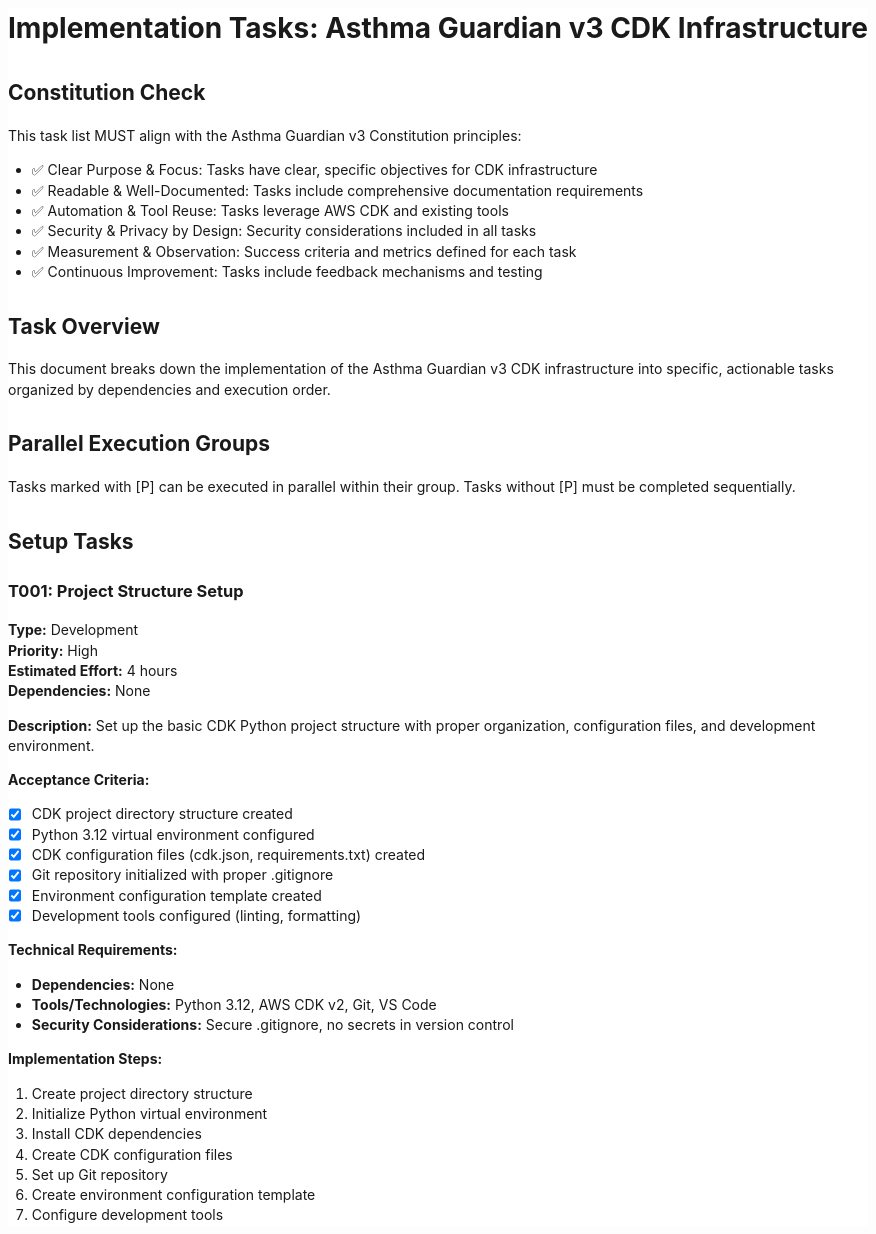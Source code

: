 # Implementation Tasks: Asthma Guardian v3 CDK Infrastructure

## Constitution Check
This task list MUST align with the Asthma Guardian v3 Constitution principles:
- ✅ Clear Purpose & Focus: Tasks have clear, specific objectives for CDK infrastructure
- ✅ Readable & Well-Documented: Tasks include comprehensive documentation requirements
- ✅ Automation & Tool Reuse: Tasks leverage AWS CDK and existing tools
- ✅ Security & Privacy by Design: Security considerations included in all tasks
- ✅ Measurement & Observation: Success criteria and metrics defined for each task
- ✅ Continuous Improvement: Tasks include feedback mechanisms and testing

## Task Overview
This document breaks down the implementation of the Asthma Guardian v3 CDK infrastructure into specific, actionable tasks organized by dependencies and execution order.

## Parallel Execution Groups
Tasks marked with [P] can be executed in parallel within their group. Tasks without [P] must be completed sequentially.

## Setup Tasks

### T001: Project Structure Setup
**Type:** Development  
**Priority:** High  
**Estimated Effort:** 4 hours  
**Dependencies:** None

**Description:**
Set up the basic CDK Python project structure with proper organization, configuration files, and development environment.

**Acceptance Criteria:**
- [x] CDK project directory structure created
- [x] Python 3.12 virtual environment configured
- [x] CDK configuration files (cdk.json, requirements.txt) created
- [x] Git repository initialized with proper .gitignore
- [x] Environment configuration template created
- [x] Development tools configured (linting, formatting)

**Technical Requirements:**
- **Dependencies:** None
- **Tools/Technologies:** Python 3.12, AWS CDK v2, Git, VS Code
- **Security Considerations:** Secure .gitignore, no secrets in version control

**Implementation Steps:**
1. Create project directory structure
2. Initialize Python virtual environment
3. Install CDK dependencies
4. Create CDK configuration files
5. Set up Git repository
6. Create environment configuration template
7. Configure development tools
